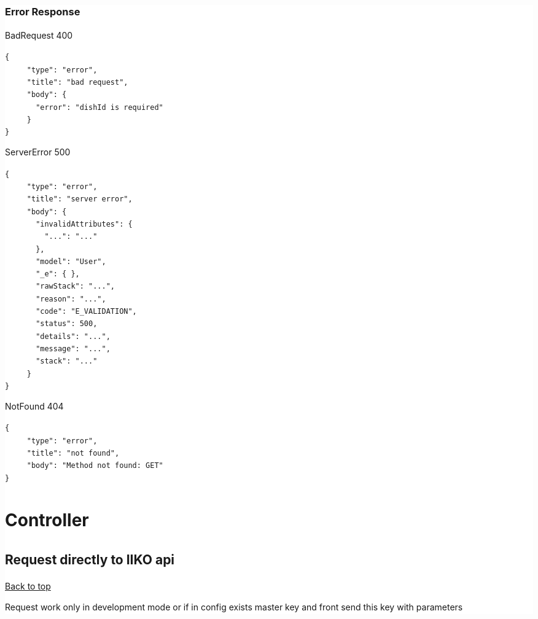 ### Error Response

BadRequest 400

```
{
     "type": "error",
     "title": "bad request",
     "body": {
       "error": "dishId is required"
     }
}
```
ServerError 500

```
{
     "type": "error",
     "title": "server error",
     "body": {
       "invalidAttributes": {
         "...": "..."
       },
       "model": "User",
       "_e": { },
       "rawStack": "...",
       "reason": "...",
       "code": "E_VALIDATION",
       "status": 500,
       "details": "...",
       "message": "...",
       "stack": "..."
     }
}
```
NotFound 404

```
{
     "type": "error",
     "title": "not found",
     "body": "Method not found: GET"
}
```
# <a name='controller'></a> Controller

## <a name='request-directly-to-iiko-api'></a> Request directly to IIKO api
[Back to top](#top)

<p>Request work only in development mode or if in config exists master key and front send this key with parameters</p>
